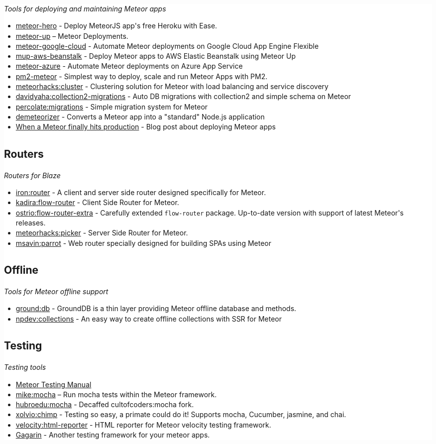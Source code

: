 *Tools for deploying and maintaining Meteor apps*

* [meteor-hero](https://github.com/jkrup/meteor-hero) - Deploy MeteorJS app's free Heroku with Ease.
* [meteor-up](https://github.com/arunoda/meteor-up) – Meteor Deployments.
* [meteor-google-cloud](https://github.com/EducationLink/meteor-google-cloud) - Automate Meteor deployments on Google Cloud App Engine Flexible
* [mup-aws-beanstalk](https://github.com/zodern/mup-aws-beanstalk) - Deploy Meteor apps to AWS Elastic Beanstalk using Meteor Up
* [meteor-azure](https://github.com/fractal-code/meteor-azure) - Automate Meteor deployments on Azure App Service
* [pm2-meteor](https://github.com/andruschka/pm2-meteor) - Simplest way to deploy, scale and run Meteor Apps with PM2.
* [meteorhacks:cluster](https://github.com/meteorhacks/cluster) - Clustering solution for Meteor with load balancing and service discovery
* [davidyaha:collection2-migrations](https://github.com/davidyaha/meteor-collection2-migrations) - Auto DB migrations with collection2 and simple schema on Meteor
* [percolate:migrations](https://github.com/percolatestudio/meteor-migrations) - Simple migration system for Meteor
* [demeteorizer](https://github.com/onmodulus/demeteorizer) - Converts a Meteor app into a "standard" Node.js application
* [When a Meteor finally hits production](https://medium.com/@davidyahalomi/when-a-meteor-finally-hits-production-6c37b81f795b) - Blog post about deploying Meteor apps


## Routers

*Routers for Blaze*

* [iron:router](https://github.com/iron-meteor/iron-router) - A client and server side router designed specifically for Meteor.
* [kadira:flow-router](https://github.com/kadirahq/flow-router) - Client Side Router for Meteor.
* [ostrio:flow-router-extra](https://github.com/VeliovGroup/flow-router) - Carefully extended `flow-router` package. Up-to-date version with support of latest Meteor's releases.
* [meteorhacks:picker](https://github.com/meteorhacks/picker) - Server Side Router for Meteor.
* [msavin:parrot](https://github.com/msavin/Parrot) - Web router specially designed for building SPAs using Meteor

## Offline

*Tools for Meteor offline support*

* [ground:db](https://github.com/GroundMeteor/db) - GroundDB is a thin layer providing Meteor offline database and methods.
* [npdev:collections](https://github.com/CaptainN/npdev-collections) - An easy way to create offline collections with SSR for Meteor

## Testing

*Testing tools*

* [Meteor Testing Manual](http://www.meteortesting.com/)
* [mike:mocha](https://github.com/mad-eye/meteor-mocha-web/) – Run mocha tests within the Meteor framework.
* [hubroedu:mocha](https://github.com/hubroedu/meteor-mocha/) - Decaffed cultofcoders:mocha fork. 
* [xolvio:chimp](https://github.com/xolvio/chimp) - Testing so easy, a primate could do it! Supports mocha, Cucumber, jasmine, and chai.
* [velocity:html-reporter](https://github.com/meteor-velocity/html-reporter) - HTML reporter for Meteor velocity testing framework.
* [Gagarin](https://github.com/anticoders/gagarin) - Another testing framework for your meteor apps.
